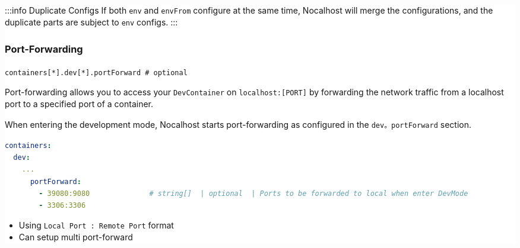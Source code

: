 :::info Duplicate Configs
If both `env` and `envFrom` configure at the same time, Nocalhost will merge the configurations, and the duplicate parts are subject to `env` configs.
:::

### Port-Forwarding

`containers[*].dev[*].portForward # optional`

Port-forwarding allows you to access your `DevContainer` on `localhost:[PORT]` by forwarding the network traffic from a localhost port to a specified port of a container.

When entering the development mode, Nocalhost starts port-forwarding as configured in the `dev。portForward` section.

```yml {4}
containers:
  dev:
    ...
      portForward:
        - 39080:9080              # string[]  | optional  | Ports to be forwarded to local when enter DevMode
        - 3306:3306
```

- Using `Local Port : Remote Port` format
- Can setup multi port-forward